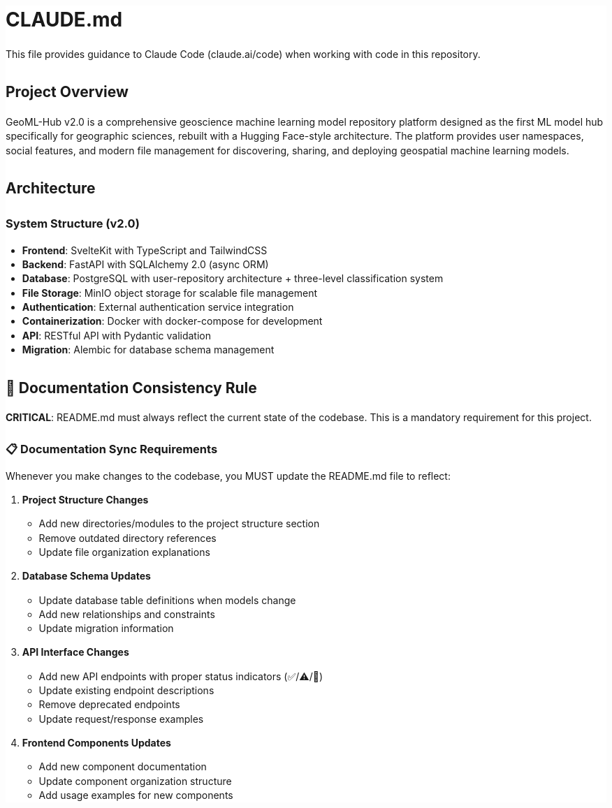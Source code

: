 # CLAUDE.md

This file provides guidance to Claude Code (claude.ai/code) when working with code in this repository.

## Project Overview

GeoML-Hub v2.0 is a comprehensive geoscience machine learning model repository platform designed as the first ML model hub specifically for geographic sciences, rebuilt with a Hugging Face-style architecture. The platform provides user namespaces, social features, and modern file management for discovering, sharing, and deploying geospatial machine learning models.

## Architecture

### System Structure (v2.0)

- **Frontend**: SvelteKit with TypeScript and TailwindCSS
- **Backend**: FastAPI with SQLAlchemy 2.0 (async ORM)
- **Database**: PostgreSQL with user-repository architecture + three-level classification system
- **File Storage**: MinIO object storage for scalable file management
- **Authentication**: External authentication service integration
- **Containerization**: Docker with docker-compose for development
- **API**: RESTful API with Pydantic validation
- **Migration**: Alembic for database schema management

## 📖 Documentation Consistency Rule

**CRITICAL**: README.md must always reflect the current state of the codebase. This is a mandatory requirement for this project.

### 📋 Documentation Sync Requirements

Whenever you make changes to the codebase, you MUST update the README.md file to reflect:

1. **Project Structure Changes**
   - Add new directories/modules to the project structure section
   - Remove outdated directory references
   - Update file organization explanations

2. **Database Schema Updates**
   - Update database table definitions when models change
   - Add new relationships and constraints
   - Update migration information

3. **API Interface Changes**
   - Add new API endpoints with proper status indicators (✅/⚠️/🔄)
   - Update existing endpoint descriptions
   - Remove deprecated endpoints
   - Update request/response examples

4. **Frontend Components Updates**
   - Add new component documentation
   - Update component organization structure
   - Add usage examples for new components
